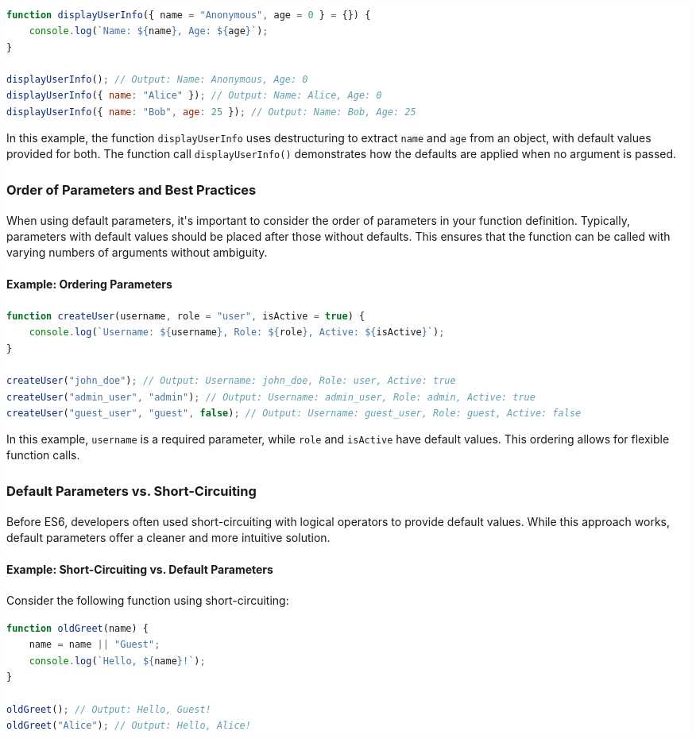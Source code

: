 ```javascript
function displayUserInfo({ name = "Anonymous", age = 0 } = {}) {
    console.log(`Name: ${name}, Age: ${age}`);
}

displayUserInfo(); // Output: Name: Anonymous, Age: 0
displayUserInfo({ name: "Alice" }); // Output: Name: Alice, Age: 0
displayUserInfo({ name: "Bob", age: 25 }); // Output: Name: Bob, Age: 25
```

In this example, the function `displayUserInfo` uses destructuring to extract `name` and `age` from an object, with default values provided for both. The function call `displayUserInfo()` demonstrates how the defaults are applied when no argument is passed.

### Order of Parameters and Best Practices

When using default parameters, it's important to consider the order of parameters in your function definition. Typically, parameters with default values should be placed after those without defaults. This ensures that the function can be called with varying numbers of arguments without ambiguity.

#### Example: Ordering Parameters

```javascript
function createUser(username, role = "user", isActive = true) {
    console.log(`Username: ${username}, Role: ${role}, Active: ${isActive}`);
}

createUser("john_doe"); // Output: Username: john_doe, Role: user, Active: true
createUser("admin_user", "admin"); // Output: Username: admin_user, Role: admin, Active: true
createUser("guest_user", "guest", false); // Output: Username: guest_user, Role: guest, Active: false
```

In this example, `username` is a required parameter, while `role` and `isActive` have default values. This ordering allows for flexible function calls.

### Default Parameters vs. Short-Circuiting

Before ES6, developers often used short-circuiting with logical operators to provide default values. While this approach works, default parameters offer a cleaner and more intuitive solution.

#### Example: Short-Circuiting vs. Default Parameters

Consider the following function using short-circuiting:

```javascript
function oldGreet(name) {
    name = name || "Guest";
    console.log(`Hello, ${name}!`);
}

oldGreet(); // Output: Hello, Guest!
oldGreet("Alice"); // Output: Hello, Alice!
```
